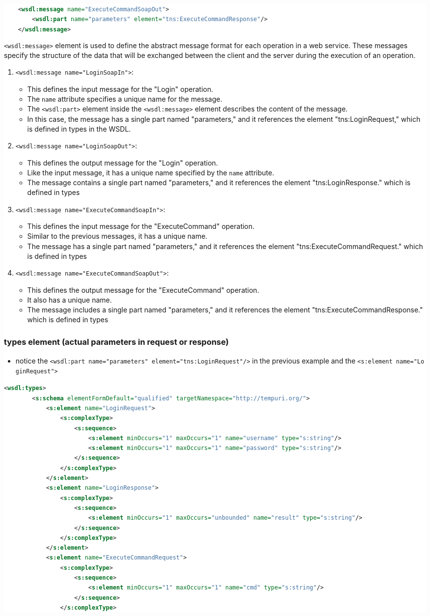 ```xml
	<wsdl:message name="ExecuteCommandSoapOut">
		<wsdl:part name="parameters" element="tns:ExecuteCommandResponse"/>
	</wsdl:message>
```
`<wsdl:message>` element is used to define the abstract message format for each operation in a web service. These messages specify the structure of the data that will be exchanged between the client and the server during the execution of an operation.

1. `<wsdl:message name="LoginSoapIn">`:
    
    - This defines the input message for the "Login" operation.
    - The `name` attribute specifies a unique name for the message.
    - The `<wsdl:part>` element inside the `<wsdl:message>` element describes the content of the message.
    - In this case, the message has a single part named "parameters," and it references the element "tns:LoginRequest," which is defined in types in the WSDL.
2. `<wsdl:message name="LoginSoapOut">`:
    
    - This defines the output message for the "Login" operation.
    - Like the input message, it has a unique name specified by the `name` attribute.
    - The message contains a single part named "parameters," and it references the element "tns:LoginResponse." which is defined in types
3. `<wsdl:message name="ExecuteCommandSoapIn">`:
    
    - This defines the input message for the "ExecuteCommand" operation.
    - Similar to the previous messages, it has a unique name.
    - The message has a single part named "parameters," and it references the element "tns:ExecuteCommandRequest." which is defined in types
4. `<wsdl:message name="ExecuteCommandSoapOut">`:
    
    - This defines the output message for the "ExecuteCommand" operation.
    - It also has a unique name.
    - The message includes a single part named "parameters," and it references the element "tns:ExecuteCommandResponse." which is defined in types



### types element (actual parameters in request or response)
- notice the `<wsdl:part name="parameters" element="tns:LoginRequest"/>` in the previous example and the `<s:element name="LoginRequest">`
```xml
<wsdl:types>
		<s:schema elementFormDefault="qualified" targetNamespace="http://tempuri.org/">
			<s:element name="LoginRequest">
				<s:complexType>
					<s:sequence>
						<s:element minOccurs="1" maxOccurs="1" name="username" type="s:string"/>
						<s:element minOccurs="1" maxOccurs="1" name="password" type="s:string"/>
					</s:sequence>
				</s:complexType>
			</s:element>
			<s:element name="LoginResponse">
				<s:complexType>
					<s:sequence>
						<s:element minOccurs="1" maxOccurs="unbounded" name="result" type="s:string"/>
					</s:sequence>
				</s:complexType>
			</s:element>
			<s:element name="ExecuteCommandRequest">
				<s:complexType>
					<s:sequence>
						<s:element minOccurs="1" maxOccurs="1" name="cmd" type="s:string"/>
					</s:sequence>
				</s:complexType>
```